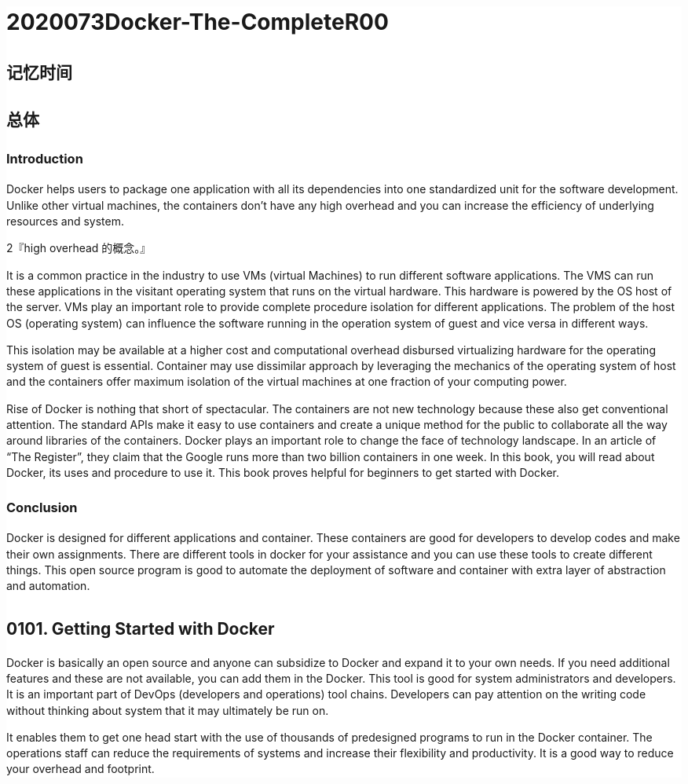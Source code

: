 # 2020073Docker-The-CompleteR00

## 记忆时间

## 总体

### Introduction

Docker helps users to package one application with all its dependencies into one standardized unit for the software development. Unlike other virtual machines, the containers don’t have any high overhead and you can increase the efficiency of underlying resources and system.

2『high overhead 的概念。』

It is a common practice in the industry to use VMs (virtual Machines) to run different software applications. The VMS can run these applications in the visitant operating system that runs on the virtual hardware. This hardware is powered by the OS host of the server. VMs play an important role to provide complete procedure isolation for different applications. The problem of the host OS (operating system) can influence the software running in the operation system of guest and vice versa in different ways.

This isolation may be available at a higher cost and computational overhead disbursed virtualizing hardware for the operating system of guest is essential. Container may use dissimilar approach by leveraging the mechanics of the operating system of host and the containers offer maximum isolation of the virtual machines at one fraction of your computing power.

Rise of Docker is nothing that short of spectacular. The containers are not new technology because these also get conventional attention. The standard APIs make it easy to use containers and create a unique method for the public to collaborate all the way around libraries of the containers. Docker plays an important role to change the face of technology landscape. In an article of “The Register”, they claim that the Google runs more than two billion containers in one week. In this book, you will read about Docker, its uses and procedure to use it. This book proves helpful for beginners to get started with Docker.

### Conclusion

Docker is designed for different applications and container. These containers are good for developers to develop codes and make their own assignments. There are different tools in docker for your assistance and you can use these tools to create different things. This open source program is good to automate the deployment of software and container with extra layer of abstraction and automation.

## 0101. Getting Started with Docker

Docker is basically an open source and anyone can subsidize to Docker and expand it to your own needs. If you need additional features and these are not available, you can add them in the Docker. This tool is good for system administrators and developers. It is an important part of DevOps (developers and operations) tool chains. Developers can pay attention on the writing code without thinking about system that it may ultimately be run on.

It enables them to get one head start with the use of thousands of predesigned programs to run in the Docker container. The operations staff can reduce the requirements of systems and increase their flexibility and productivity. It is a good way to reduce your overhead and footprint.

